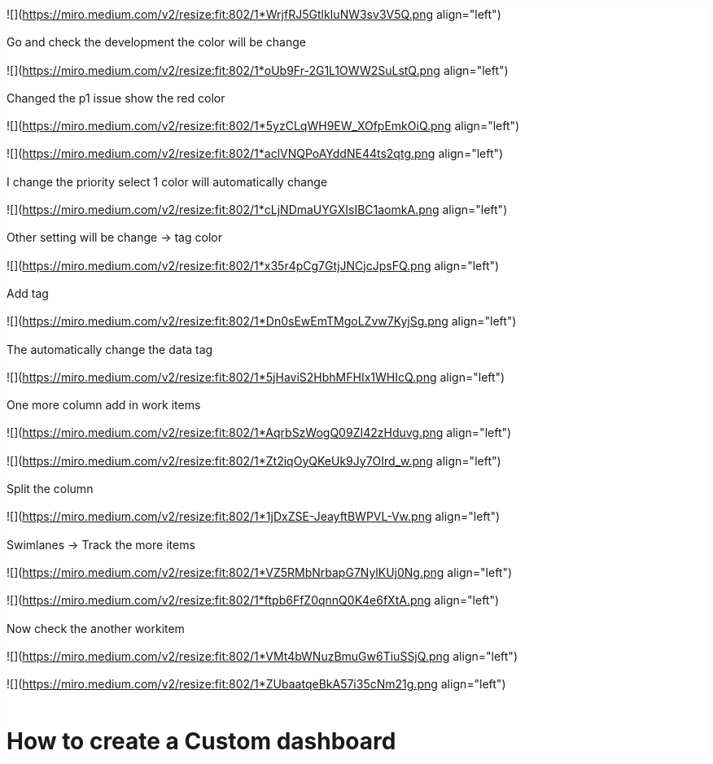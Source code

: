 ![](https://miro.medium.com/v2/resize:fit:802/1*WrjfRJ5GtlkIuNW3sv3V5Q.png align="left")

Go and check the development the color will be change

![](https://miro.medium.com/v2/resize:fit:802/1*oUb9Fr-2G1L1OWW2SuLstQ.png align="left")

Changed the p1 issue show the red color

![](https://miro.medium.com/v2/resize:fit:802/1*5yzCLqWH9EW_XOfpEmkOiQ.png align="left")

![](https://miro.medium.com/v2/resize:fit:802/1*aclVNQPoAYddNE44ts2qtg.png align="left")

I change the priority select 1 color will automatically change

![](https://miro.medium.com/v2/resize:fit:802/1*cLjNDmaUYGXIsIBC1aomkA.png align="left")

Other setting will be change → tag color

![](https://miro.medium.com/v2/resize:fit:802/1*x35r4pCg7GtjJNCjcJpsFQ.png align="left")

Add tag

![](https://miro.medium.com/v2/resize:fit:802/1*Dn0sEwEmTMgoLZvw7KyjSg.png align="left")

The automatically change the data tag

![](https://miro.medium.com/v2/resize:fit:802/1*5jHaviS2HbhMFHIx1WHIcQ.png align="left")

One more column add in work items

![](https://miro.medium.com/v2/resize:fit:802/1*AqrbSzWogQ09ZI42zHduvg.png align="left")

![](https://miro.medium.com/v2/resize:fit:802/1*Zt2iqOyQKeUk9Jy7OIrd_w.png align="left")

Split the column

![](https://miro.medium.com/v2/resize:fit:802/1*1jDxZSE-JeayftBWPVL-Vw.png align="left")

Swimlanes → Track the more items

![](https://miro.medium.com/v2/resize:fit:802/1*VZ5RMbNrbapG7NylKUj0Ng.png align="left")

![](https://miro.medium.com/v2/resize:fit:802/1*ftpb6FfZ0qnnQ0K4e6fXtA.png align="left")

Now check the another workitem

![](https://miro.medium.com/v2/resize:fit:802/1*VMt4bWNuzBmuGw6TiuSSjQ.png align="left")

![](https://miro.medium.com/v2/resize:fit:802/1*ZUbaatqeBkA57i35cNm21g.png align="left")

# **How to create a Custom dashboard**
